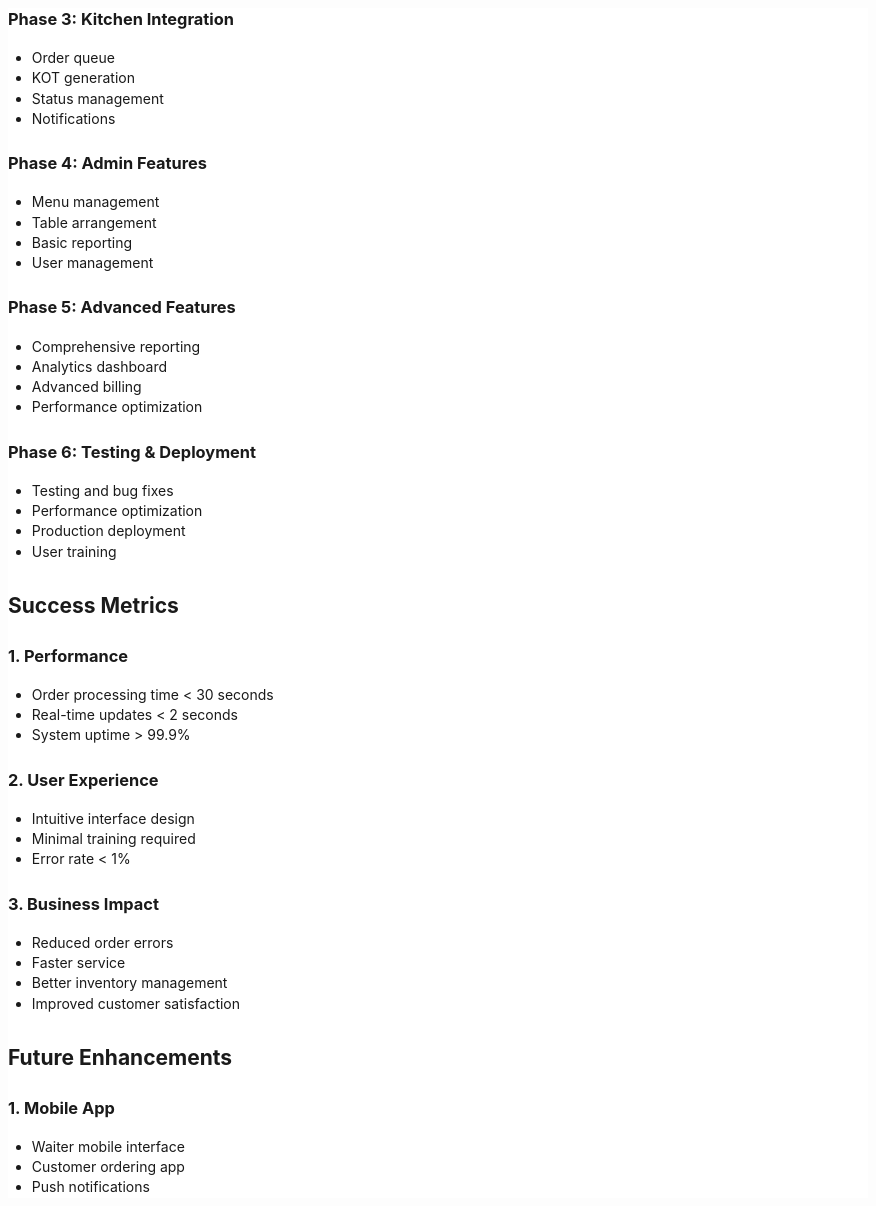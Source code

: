 ### Phase 3: Kitchen Integration
- Order queue
- KOT generation
- Status management
- Notifications

### Phase 4: Admin Features
- Menu management
- Table arrangement
- Basic reporting
- User management

### Phase 5: Advanced Features
- Comprehensive reporting
- Analytics dashboard
- Advanced billing
- Performance optimization

### Phase 6: Testing & Deployment
- Testing and bug fixes
- Performance optimization
- Production deployment
- User training

## Success Metrics

### 1. Performance
- Order processing time < 30 seconds
- Real-time updates < 2 seconds
- System uptime > 99.9%

### 2. User Experience
- Intuitive interface design
- Minimal training required
- Error rate < 1%

### 3. Business Impact
- Reduced order errors
- Faster service
- Better inventory management
- Improved customer satisfaction

## Future Enhancements

### 1. Mobile App
- Waiter mobile interface
- Customer ordering app
- Push notifications
